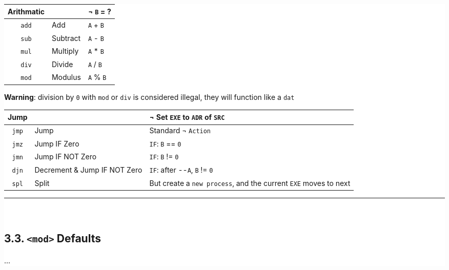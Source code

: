 
Arithmatic | |¬ `B` = ?
:-:      | :--   | :--
`add` | Add      | `A` + `B`
`sub` | Subtract | `A` - `B`
`mul` | Multiply | `A` * `B`
`div` | Divide   | `A` / `B`
`mod` | Modulus  | `A` % `B`

**Warning**: division by `0` with `mod` or `div` is considered illegal, they will function like a `dat`


Jump |                               | ¬ Set `EXE` to `ADR` of `SRC`
:-:      | :--  | :--
`jmp` | Jump                         | Standard ¬ `Action`
`jmz` | Jump IF Zero                 | `IF`: `B` == `0`
`jmn` | Jump IF NOT Zero             | `IF`: `B` != `0`
`djn` | Decrement & Jump IF NOT Zero | `IF`: after --`A`, `B` != `0`
`spl` | Split                        | But create a `new process`, and the current `EXE` moves to next
___
<BR/>

## 3.3. `<mod>` Defaults
...